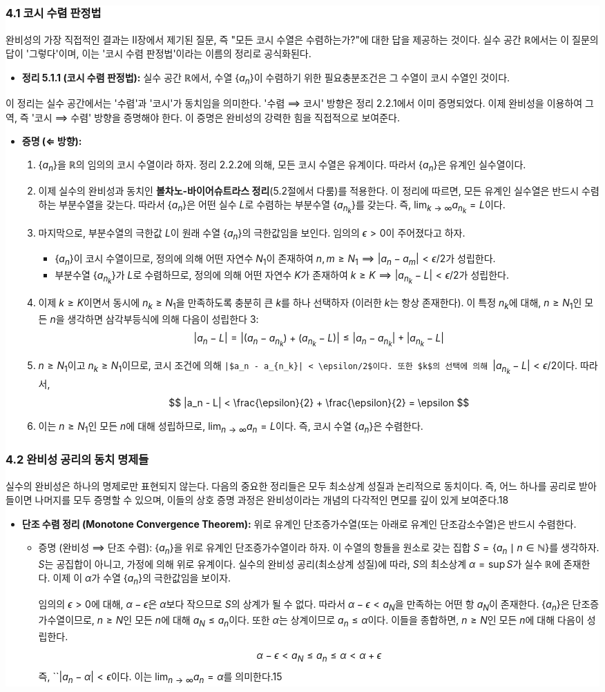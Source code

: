 ### 4.1  코시 수렴 판정법

완비성의 가장 직접적인 결과는 II장에서 제기된 질문, 즉 "모든 코시 수열은 수렴하는가?"에 대한 답을 제공하는 것이다. 실수 공간 $\mathbb{R}$에서는 이 질문의 답이 '그렇다'이며, 이는 '코시 수렴 판정법'이라는 이름의 정리로 공식화된다.

- **정리 5.1.1 (코시 수렴 판정법):** 실수 공간 $\mathbb{R}$에서, 수열 $\{a_n\}$이 수렴하기 위한 필요충분조건은 그 수열이 코시 수열인 것이다.

이 정리는 실수 공간에서는 '수렴'과 '코시'가 동치임을 의미한다. '수렴 $\implies$ 코시' 방향은 정리 2.2.1에서 이미 증명되었다. 이제 완비성을 이용하여 그 역, 즉 '코시 $\implies$ 수렴' 방향을 증명해야 한다. 이 증명은 완비성의 강력한 힘을 직접적으로 보여준다.

- **증명 ($\Leftarrow$ 방향):**

  1. $\{a_n\}$을 $\mathbb{R}$의 임의의 코시 수열이라 하자. 정리 2.2.2에 의해, 모든 코시 수열은 유계이다. 따라서 $\{a_n\}$은 유계인 실수열이다.

  2. 이제 실수의 완비성과 동치인 **볼차노-바이어슈트라스 정리**(5.2절에서 다룸)를 적용한다. 이 정리에 따르면, 모든 유계인 실수열은 반드시 수렴하는 부분수열을 갖는다. 따라서 $\{a_n\}$은 어떤 실수 $L$로 수렴하는 부분수열 $\{a_{n_k}\}$를 갖는다. 즉, $\lim_{k\to\infty} a_{n_k} = L$이다.

  3. 마지막으로, 부분수열의 극한값 $L$이 원래 수열 $\{a_n\}$의 극한값임을 보인다. 임의의 $\epsilon > 0$이 주어졌다고 하자.

     - $\{a_n\}$이 코시 수열이므로, 정의에 의해 어떤 자연수 $N_1$이 존재하여 $n, m \ge N_1 \implies |a_n - a_m| < \epsilon/2$가 성립한다.
     - 부분수열 $\{a_{n_k}\}$가 $L$로 수렴하므로, 정의에 의해 어떤 자연수 $K$가 존재하여 $k \ge K \implies |a_{n_k} - L| < \epsilon/2$가 성립한다.

  4. 이제 $k \ge K$이면서 동시에 $n_k \ge N_1$을 만족하도록 충분히 큰 $k$를 하나 선택하자 (이러한 $k$는 항상 존재한다). 이 특정 $n_k$에 대해, $n \ge N_1$인 모든 $n$을 생각하면 삼각부등식에 의해 다음이 성립한다 3:
     $$
     |a_n - L| = |(a_n - a_{n_k}) + (a_{n_k} - L)| \le |a_n - a_{n_k}| + |a_{n_k} - L|
     $$

  5. $n \ge N_1$이고 $n_k \ge N_1$이므로, 코시 조건에 의해 ``|$a_n - a_{n_k}| < \epsilon/2$이다. 또한 $k$의 선택에 의해 ``|$a_{n_k} - L| < \epsilon/2$이다. 따라서,
     $$
     |a_n - L| < \frac{\epsilon}{2} + \frac{\epsilon}{2} = \epsilon
     $$

  6. 이는 $n \ge N_1$인 모든 $n$에 대해 성립하므로, $\lim_{n\to\infty} a_n = L$이다. 즉, 코시 수열 $\{a_n\}$은 수렴한다.

### 4.2  완비성 공리의 동치 명제들

실수의 완비성은 하나의 명제로만 표현되지 않는다. 다음의 중요한 정리들은 모두 최소상계 성질과 논리적으로 동치이다. 즉, 어느 하나를 공리로 받아들이면 나머지를 모두 증명할 수 있으며, 이들의 상호 증명 과정은 완비성이라는 개념의 다각적인 면모를 깊이 있게 보여준다.18

- **단조 수렴 정리 (Monotone Convergence Theorem):** 위로 유계인 단조증가수열(또는 아래로 유계인 단조감소수열)은 반드시 수렴한다.

  - 증명 (완비성 $\implies$ 단조 수렴): $\{a_n\}$을 위로 유계인 단조증가수열이라 하자. 이 수열의 항들을 원소로 갖는 집합 $S = \{a_n \mid n \in \mathbb{N}\}$를 생각하자. $S$는 공집합이 아니고, 가정에 의해 위로 유계이다. 실수의 완비성 공리(최소상계 성질)에 따라, $S$의 최소상계 $\alpha = \sup S$가 실수 $\mathbb{R}$에 존재한다. 이제 이 $\alpha$가 수열 $\{a_n\}$의 극한값임을 보이자.

    임의의 $\epsilon > 0$에 대해, $\alpha - \epsilon$은 $\alpha$보다 작으므로 $S$의 상계가 될 수 없다. 따라서 $\alpha - \epsilon < a_N$을 만족하는 어떤 항 $a_N$이 존재한다. $\{a_n\}$은 단조증가수열이므로, $n \ge N$인 모든 $n$에 대해 $a_N \le a_n$이다. 또한 $\alpha$는 상계이므로 $a_n \le \alpha$이다. 이들을 종합하면, $n \ge N$인 모든 $n$에 대해 다음이 성립한다.
    $$
    \alpha - \epsilon < a_N \le a_n \le \alpha < \alpha + \epsilon
    $$
    즉, ``|$a_n - \alpha| < \epsilon$이다. 이는 $\lim_{n\to\infty} a_n = \alpha$를 의미한다.15
